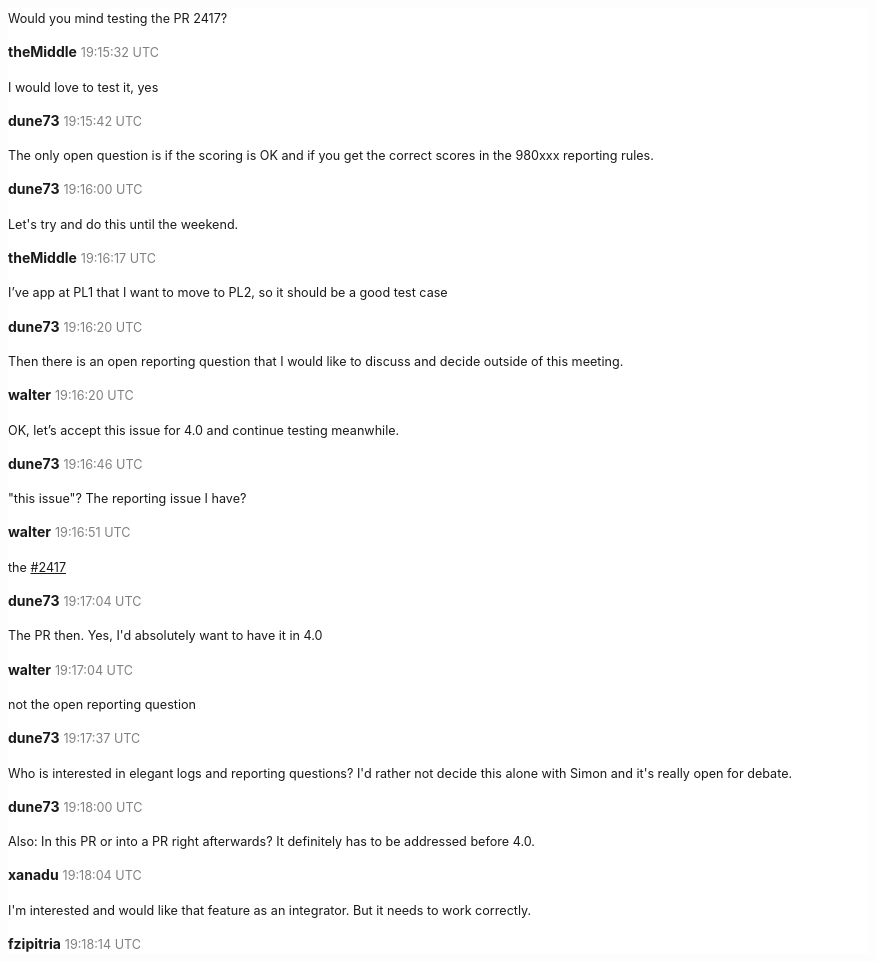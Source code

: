 <span style="font-size: 90%;">Would you mind testing the PR 2417?</span>

**theMiddle** <span style="color: grey; font-size: 90%;">19:15:32 UTC</span>

<span style="font-size: 90%;">I would love to test it, yes</span>

**dune73** <span style="color: grey; font-size: 90%;">19:15:42 UTC</span>

<span style="font-size: 90%;">The only open question is if the scoring is OK and if you get the correct scores in the 980xxx reporting rules.</span>

**dune73** <span style="color: grey; font-size: 90%;">19:16:00 UTC</span>

<span style="font-size: 90%;">Let's try and do this until the weekend.</span>

**theMiddle** <span style="color: grey; font-size: 90%;">19:16:17 UTC</span>

<span style="font-size: 90%;">I’ve app at PL1 that I want to move to PL2, so it should be a good test case</span>

**dune73** <span style="color: grey; font-size: 90%;">19:16:20 UTC</span>

<span style="font-size: 90%;">Then there is an open reporting question that I would like to discuss and decide outside of this meeting.</span>

**walter** <span style="color: grey; font-size: 90%;">19:16:20 UTC</span>

<span style="font-size: 90%;">OK, let’s accept this issue for 4.0 and continue testing meanwhile.</span>

**dune73** <span style="color: grey; font-size: 90%;">19:16:46 UTC</span>

<span style="font-size: 90%;">"this issue"? The reporting issue I have?</span>

**walter** <span style="color: grey; font-size: 90%;">19:16:51 UTC</span>

<span style="font-size: 90%;">the [#2417](https://github.com/coreruleset/coreruleset/issues/#2417)</span>

**dune73** <span style="color: grey; font-size: 90%;">19:17:04 UTC</span>

<span style="font-size: 90%;">The PR then. Yes, I'd absolutely want to have it in 4.0</span>

**walter** <span style="color: grey; font-size: 90%;">19:17:04 UTC</span>

<span style="font-size: 90%;">not the open reporting question</span>

**dune73** <span style="color: grey; font-size: 90%;">19:17:37 UTC</span>

<span style="font-size: 90%;">Who is interested in elegant logs and reporting questions? I'd rather not decide this alone with Simon and it's really open for debate.</span>

**dune73** <span style="color: grey; font-size: 90%;">19:18:00 UTC</span>

<span style="font-size: 90%;">Also: In this PR or into a PR right afterwards? It definitely has to be addressed before 4.0.</span>

**xanadu** <span style="color: grey; font-size: 90%;">19:18:04 UTC</span>

<span style="font-size: 90%;">I'm interested and would like that feature as an integrator. But it needs to work correctly.</span>

**fzipitria** <span style="color: grey; font-size: 90%;">19:18:14 UTC</span>
